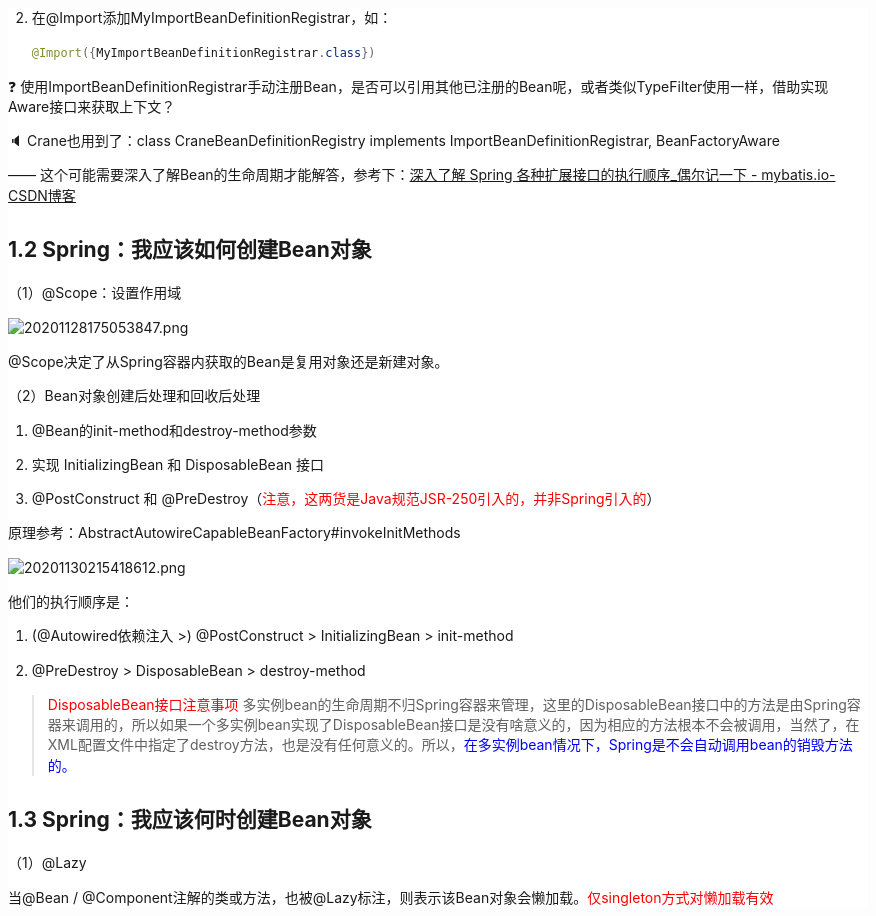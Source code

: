2. 在@Import添加MyImportBeanDefinitionRegistrar，如：
   
   ```java
   @Import({MyImportBeanDefinitionRegistrar.class})
   ```

:question: 使用ImportBeanDefinitionRegistrar手动注册Bean，是否可以引用其他已注册的Bean呢，或者类似TypeFilter使用一样，借助实现Aware接口来获取上下文？

:speaker: Crane也用到了：class CraneBeanDefinitionRegistry implements ImportBeanDefinitionRegistrar, BeanFactoryAware

—— 这个可能需要深入了解Bean的生命周期才能解答，参考下：[深入了解 Spring 各种扩展接口的执行顺序_偶尔记一下 - mybatis.io-CSDN博客](https://blog.csdn.net/isea533/article/details/100146590)

## 1.2 Spring：我应该如何创建Bean对象

（1）@Scope：设置作用域

![20201128175053847.png](/Users/panyongfeng/Documents/basic_framework/wiki/Spring/pics/20201128175053847.png)

@Scope决定了从Spring容器内获取的Bean是复用对象还是新建对象。

（2）Bean对象创建后处理和回收后处理

1. @Bean的init-method和destroy-method参数

2. 实现 InitializingBean 和 DisposableBean 接口

3. @PostConstruct 和 @PreDestroy（<font color='red'>注意，这两货是Java规范JSR-250引入的，并非Spring引入的</font>）

原理参考：AbstractAutowireCapableBeanFactory#invokeInitMethods

![20201130215418612.png](/Users/panyongfeng/Documents/basic_framework/wiki/Spring/pics/20201130215418612.png)

他们的执行顺序是：

1. (@Autowired依赖注入 >) @PostConstruct > InitializingBean > init-method

2. @PreDestroy > DisposableBean > destroy-method

> <font color = 'red'>DisposableBean接口注意事项</font>
> 多实例bean的生命周期不归Spring容器来管理，这里的DisposableBean接口中的方法是由Spring容器来调用的，所以如果一个多实例bean实现了DisposableBean接口是没有啥意义的，因为相应的方法根本不会被调用，当然了，在XML配置文件中指定了destroy方法，也是没有任何意义的。所以，<font color='blue'>在多实例bean情况下，Spring是不会自动调用bean的销毁方法的。</font>

## 1.3 Spring：我应该何时创建Bean对象

（1）@Lazy

当@Bean / @Component注解的类或方法，也被@Lazy标注，则表示该Bean对象会懒加载。<font color = 'red'>仅singleton方式对懒加载有效</font>
